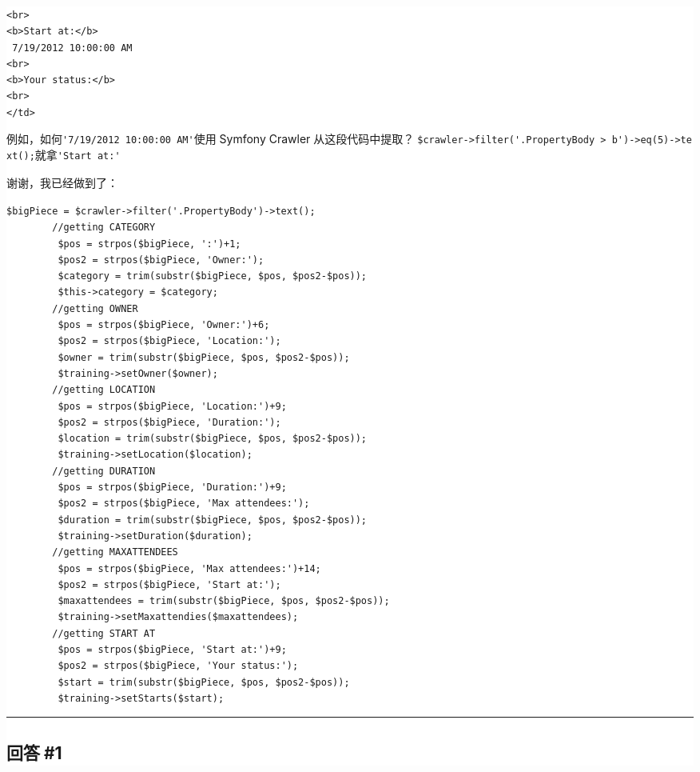 ```
<br>
<b>Start at:</b>
 7/19/2012 10:00:00 AM
<br>
<b>Your status:</b>
<br>
</td> 
```

例如，如何`'7/19/2012 10:00:00 AM'`使用 Symfony Crawler 从这段代码中提取？ `$crawler->filter('.PropertyBody > b')->eq(5)->text();`就拿`'Start at:'`

谢谢，我已经做到了：

```
$bigPiece = $crawler->filter('.PropertyBody')->text();
        //getting CATEGORY         
         $pos = strpos($bigPiece, ':')+1;
         $pos2 = strpos($bigPiece, 'Owner:');
         $category = trim(substr($bigPiece, $pos, $pos2-$pos));
         $this->category = $category;
        //getting OWNER
         $pos = strpos($bigPiece, 'Owner:')+6;
         $pos2 = strpos($bigPiece, 'Location:');
         $owner = trim(substr($bigPiece, $pos, $pos2-$pos));
         $training->setOwner($owner);
        //getting LOCATION
         $pos = strpos($bigPiece, 'Location:')+9;
         $pos2 = strpos($bigPiece, 'Duration:');
         $location = trim(substr($bigPiece, $pos, $pos2-$pos));
         $training->setLocation($location);
        //getting DURATION
         $pos = strpos($bigPiece, 'Duration:')+9;
         $pos2 = strpos($bigPiece, 'Max attendees:');
         $duration = trim(substr($bigPiece, $pos, $pos2-$pos));
         $training->setDuration($duration);
        //getting MAXATTENDEES
         $pos = strpos($bigPiece, 'Max attendees:')+14;
         $pos2 = strpos($bigPiece, 'Start at:');
         $maxattendees = trim(substr($bigPiece, $pos, $pos2-$pos));
         $training->setMaxattendies($maxattendees);
        //getting START AT
         $pos = strpos($bigPiece, 'Start at:')+9;
         $pos2 = strpos($bigPiece, 'Your status:');
         $start = trim(substr($bigPiece, $pos, $pos2-$pos));
         $training->setStarts($start); 
```

* * *

## 回答 #1
